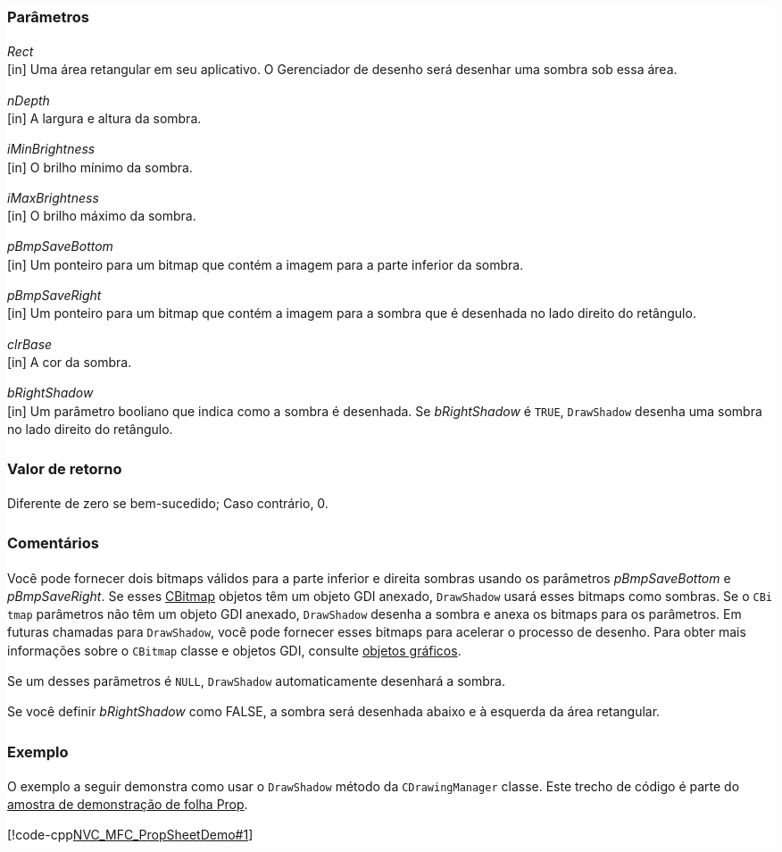 ### <a name="parameters"></a>Parâmetros

*Rect*<br/>
[in] Uma área retangular em seu aplicativo. O Gerenciador de desenho será desenhar uma sombra sob essa área.

*nDepth*<br/>
[in] A largura e altura da sombra.

*iMinBrightness*<br/>
[in] O brilho mínimo da sombra.

*iMaxBrightness*<br/>
[in] O brilho máximo da sombra.

*pBmpSaveBottom*<br/>
[in] Um ponteiro para um bitmap que contém a imagem para a parte inferior da sombra.

*pBmpSaveRight*<br/>
[in] Um ponteiro para um bitmap que contém a imagem para a sombra que é desenhada no lado direito do retângulo.

*clrBase*<br/>
[in] A cor da sombra.

*bRightShadow*<br/>
[in] Um parâmetro booliano que indica como a sombra é desenhada. Se *bRightShadow* é `TRUE`, `DrawShadow` desenha uma sombra no lado direito do retângulo.

### <a name="return-value"></a>Valor de retorno

Diferente de zero se bem-sucedido; Caso contrário, 0.

### <a name="remarks"></a>Comentários

Você pode fornecer dois bitmaps válidos para a parte inferior e direita sombras usando os parâmetros *pBmpSaveBottom* e *pBmpSaveRight*. Se esses [CBitmap](../../mfc/reference/cbitmap-class.md) objetos têm um objeto GDI anexado, `DrawShadow` usará esses bitmaps como sombras. Se o `CBitmap` parâmetros não têm um objeto GDI anexado, `DrawShadow` desenha a sombra e anexa os bitmaps para os parâmetros. Em futuras chamadas para `DrawShadow`, você pode fornecer esses bitmaps para acelerar o processo de desenho. Para obter mais informações sobre o `CBitmap` classe e objetos GDI, consulte [objetos gráficos](../../mfc/graphic-objects.md).

Se um desses parâmetros é `NULL`, `DrawShadow` automaticamente desenhará a sombra.

Se você definir *bRightShadow* como FALSE, a sombra será desenhada abaixo e à esquerda da área retangular.

### <a name="example"></a>Exemplo

O exemplo a seguir demonstra como usar o `DrawShadow` método da `CDrawingManager` classe. Este trecho de código é parte do [amostra de demonstração de folha Prop](../../visual-cpp-samples.md).

[!code-cpp[NVC_MFC_PropSheetDemo#1](../../mfc/reference/codesnippet/cpp/cdrawingmanager-class_1.cpp)]
